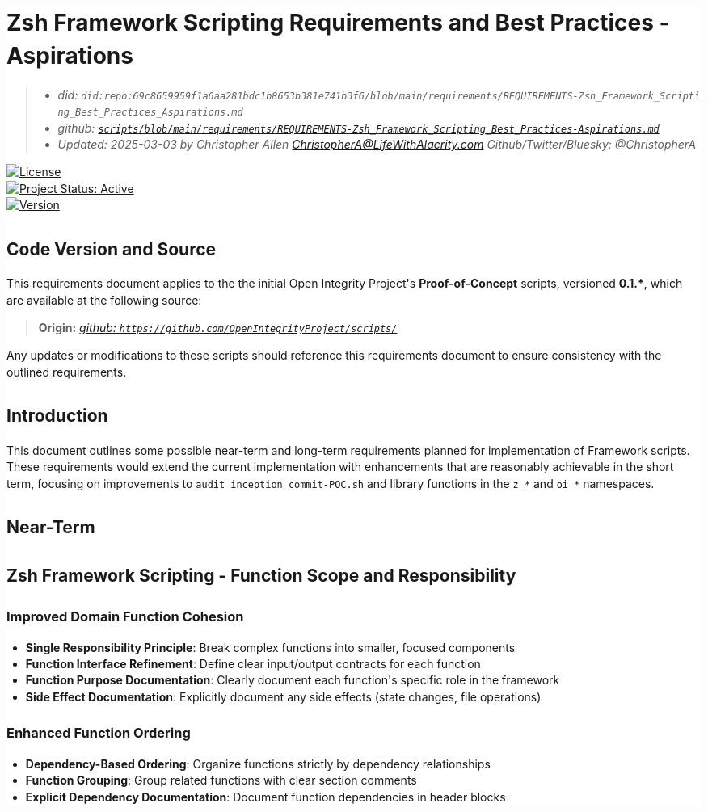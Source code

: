 # Zsh Framework Scripting Requirements and Best Practices - Aspirations
> - _did: `did:repo:69c8659959f1a6aa281bdc1b8653b381e741b3f6/blob/main/requirements/REQUIREMENTS-Zsh_Framework_Scripting_Best_Practices_Aspirations.md`_
> - _github: [`scripts/blob/main/requirements/REQUIREMENTS-Zsh_Framework_Scripting_Best_Practices-Aspirations.md`](https://github.com/OpenIntegrityProject/scripts/blob/main/requirements/REQUIREMENTS-Zsh_Framework_Scripting_Best_Practices-Aspirations.md)_
> - _Updated: 2025-03-03 by Christopher Allen <ChristopherA@LifeWithAlacrity.com> Github/Twitter/Bluesky: @ChristopherA_

[![License](https://img.shields.io/badge/License-BSD_2--Clause--Patent-blue.svg)](https://spdx.org/licenses/BSD-2-Clause-Patent.html)  
[![Project Status: Active](https://www.repostatus.org/badges/latest/wip.svg)](https://www.repostatus.org/#wip)  
[![Version](https://img.shields.io/badge/version-0.1.0-blue.svg)](CHANGELOG.md)

## Code Version and Source

This requirements document applies to the the initial Open Integrity Project's **Proof-of-Concept** scripts, versioned **0.1.\***, which are available at the following source:

> **Origin:** [_github: `https://github.com/OpenIntegrityProject/scripts/`_](https://github.com/OpenIntegrityProject/scripts/)

Any updates or modifications to these scripts should reference this requirements document to ensure consistency with the outlined requirements.

## Introduction

This document outlines some possible near-term and long-term requirements planned for implementation of Framework scripts. These requirements would extend the current implementation with enhancements that are reasonably achievable in the short term, focusing on improvements to `audit_inception_commit-POC.sh` and library functions in the `z_*` and `oi_*` namespaces.

## Near-Term

## Zsh Framework Scripting - Function Scope and Responsibility

### Improved Domain Function Cohesion
- **Single Responsibility Principle**: Break complex functions into smaller, focused components
- **Function Interface Refinement**: Define clear input/output contracts for each function
- **Function Purpose Documentation**: Clearly document each function's specific role in the framework
- **Side Effect Documentation**: Explicitly document any side effects (state changes, file operations)

### Enhanced Function Ordering
- **Dependency-Based Ordering**: Organize functions strictly by dependency relationships
- **Function Grouping**: Group related functions with clear section comments
- **Explicit Dependency Documentation**: Document function dependencies in header blocks
